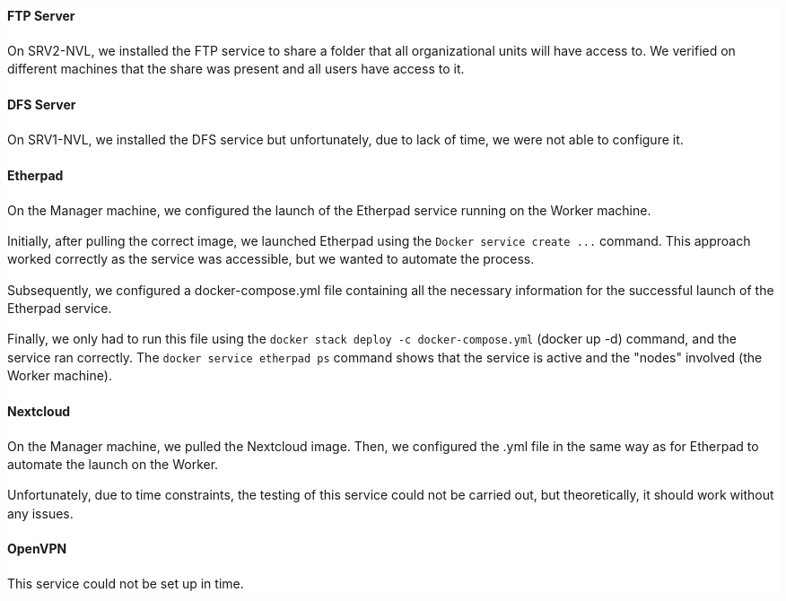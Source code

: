   

#### FTP Server  

  

On SRV2-NVL, we installed the FTP service to share a folder that all organizational units will have access to. We verified on different machines that the share was present and all users have access to it.  

  

#### DFS Server  

  

On SRV1-NVL, we installed the DFS service but unfortunately, due to lack of time, we were not able to configure it.  

  

#### Etherpad  

  

On the Manager machine, we configured the launch of the Etherpad service running on the Worker machine.  

  

Initially, after pulling the correct image, we launched Etherpad using the `Docker service create ...` command. This approach worked correctly as the service was accessible, but we wanted to automate the process.  

  

Subsequently, we configured a docker-compose.yml file containing all the necessary information for the successful launch of the Etherpad service.  

  

Finally, we only had to run this file using the `docker stack deploy -c docker-compose.yml` (docker up -d) command, and the service ran correctly. The `docker service etherpad ps` command shows that the service is active and the "nodes" involved (the Worker machine).  

  

#### Nextcloud  

  

On the Manager machine, we pulled the Nextcloud image. Then, we configured the .yml file in the same way as for Etherpad to automate the launch on the Worker.  

  

Unfortunately, due to time constraints, the testing of this service could not be carried out, but theoretically, it should work without any issues.  

  

#### OpenVPN  

  

This service could not be set up in time.  

  